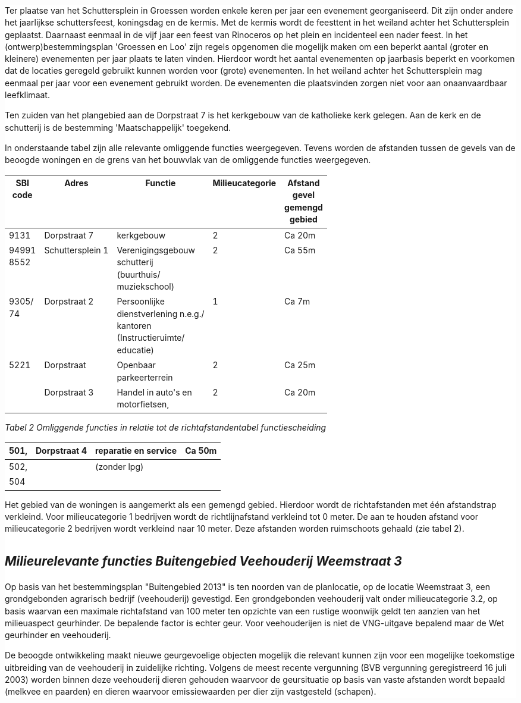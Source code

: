 Ter plaatse van het Schuttersplein in Groessen worden enkele keren per jaar een evenement georganiseerd. Dit zijn onder andere het jaarlijkse schuttersfeest, koningsdag en de kermis. Met de kermis wordt de feesttent in het weiland achter het Schuttersplein geplaatst. Daarnaast eenmaal in de vijf jaar een feest van Rinoceros op het plein en incidenteel een nader feest. In het (ontwerp)bestemmingsplan 'Groessen en Loo' zijn regels opgenomen die mogelijk maken om een beperkt aantal (groter en kleinere) evenementen per jaar plaats te laten vinden. Hierdoor wordt het aantal evenementen op jaarbasis beperkt en voorkomen dat de locaties geregeld gebruikt kunnen worden voor (grote) evenementen. In het weiland achter het Schuttersplein mag eenmaal per jaar voor een evenement gebruikt worden. De evenementen die plaatsvinden zorgen niet voor aan onaanvaardbaar leefklimaat.

Ten zuiden van het plangebied aan de Dorpstraat 7 is het kerkgebouw van de katholieke kerk gelegen. Aan de kerk en de schutterij is de bestemming 'Maatschappelijk' toegekend.

In onderstaande tabel zijn alle relevante omliggende functies weergegeven. Tevens worden de afstanden tussen de gevels van de beoogde woningen en de grens van het bouwvlak van de omliggende functies weergegeven.

| SBI<br>code   | Adres            | Functie                                                                                | Milieucategorie | Afstand<br>gevel<br>gemengd<br>gebied |
|---------------|------------------|----------------------------------------------------------------------------------------|-----------------|---------------------------------------|
| 9131          | Dorpstraat 7     | kerkgebouw                                                                             | 2               | Ca 20m                                |
| 94991<br>8552 | Schuttersplein 1 | Verenigingsgebouw<br>schutterij<br>(buurthuis/<br>muziekschool)                        | 2               | Ca 55m                                |
| 9305/<br>74   | Dorpstraat 2     | Persoonlijke<br>dienstverlening n.e.g./<br>kantoren<br>(Instructieruimte/<br>educatie) | 1               | Ca 7m                                 |
| 5221          | Dorpstraat       | Openbaar<br>parkeerterrein                                                             | 2               | Ca 25m                                |
|               | Dorpstraat 3     | Handel in auto's en<br>motorfietsen,                                                   | 2               | Ca 20m                                |

*Tabel 2 Omliggende functies in relatie tot de richtafstandentabel functiescheiding*

| 501, | Dorpstraat 4 | reparatie en service | Ca 50m |
|------|--------------|----------------------|--------|
| 502, |              | (zonder lpg)         |        |
| 504  |              |                      |        |

Het gebied van de woningen is aangemerkt als een gemengd gebied. Hierdoor wordt de richtafstanden met één afstandstrap verkleind. Voor milieucategorie 1 bedrijven wordt de richtlijnafstand verkleind tot 0 meter. De aan te houden afstand voor milieucategorie 2 bedrijven wordt verkleind naar 10 meter. Deze afstanden worden ruimschoots gehaald (zie tabel 2).

## *Milieurelevante functies Buitengebied Veehouderij Weemstraat 3*

Op basis van het bestemmingsplan "Buitengebied 2013" is ten noorden van de planlocatie, op de locatie Weemstraat 3, een grondgebonden agrarisch bedrijf (veehouderij) gevestigd. Een grondgebonden veehouderij valt onder milieucategorie 3.2, op basis waarvan een maximale richtafstand van 100 meter ten opzichte van een rustige woonwijk geldt ten aanzien van het milieuaspect geurhinder. De bepalende factor is echter geur. Voor veehouderijen is niet de VNG-uitgave bepalend maar de Wet geurhinder en veehouderij.

De beoogde ontwikkeling maakt nieuwe geurgevoelige objecten mogelijk die relevant kunnen zijn voor een mogelijke toekomstige uitbreiding van de veehouderij in zuidelijke richting. Volgens de meest recente vergunning (BVB vergunning geregistreerd 16 juli 2003) worden binnen deze veehouderij dieren gehouden waarvoor de geursituatie op basis van vaste afstanden wordt bepaald (melkvee en paarden) en dieren waarvoor emissiewaarden per dier zijn vastgesteld (schapen).
